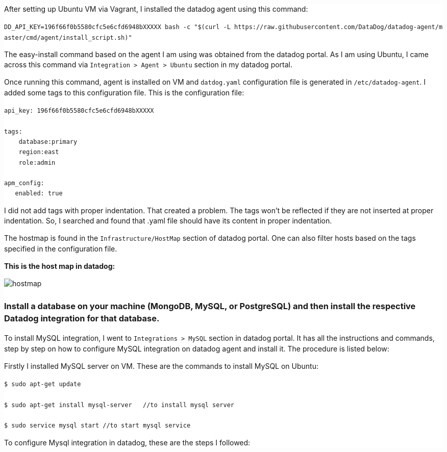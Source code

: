 After setting up Ubuntu VM via Vagrant, I installed the datadog agent using this command:

```
DD_API_KEY=196f66f0b5580cfc5e6cfd6948bXXXXX bash -c "$(curl -L https://raw.githubusercontent.com/DataDog/datadog-agent/master/cmd/agent/install_script.sh)"
```
The easy-install command based on the agent I am using was obtained from the datadog portal. As I am using Ubuntu, I came across this command via ```Integration > Agent > Ubuntu``` section in my datadog portal. 

Once running this command, agent is installed on VM and ```datdog.yaml``` configuration file is generated in ```/etc/datadog-agent```.
I added some tags to this configuration file. This is the configuration file: 

```
api_key: 196f66f0b5580cfc5e6cfd6948bXXXXX

tags:
    database:primary
    region:east    
    role:admin
    
apm_config:
   enabled: true
 ```
I did not add tags with proper indentation. That created a problem. The tags won’t be reflected if they are not inserted at proper indentation. So, I searched and found that .yaml file should have its content in proper indentation. 

The hostmap is found in the ```Infrastructure/HostMap``` section of datadog portal. One can also filter hosts based on the tags specified in the configuration file.

**This is the host map in datadog:**

![hostmap](https://github.com/AneriPatel23/images/blob/master/hostmap.png)

### Install a database on your machine (MongoDB, MySQL, or PostgreSQL) and then install the respective Datadog integration for that database.

To install MySQL integration, I went to ```Integrations > MySQL``` section in datadog portal. It has all the instructions and commands, step by step on how to configure MySQL integration on datadog agent and install it. The procedure is listed below:

Firstly I installed MySQL server on VM. These are the commands to install MySQL on Ubuntu:

```
$ sudo apt-get update

$ sudo apt-get install mysql-server   //to install mysql server

$ sudo service mysql start //to start mysql service

```

To configure Mysql integration in datadog, these are the steps I followed:
